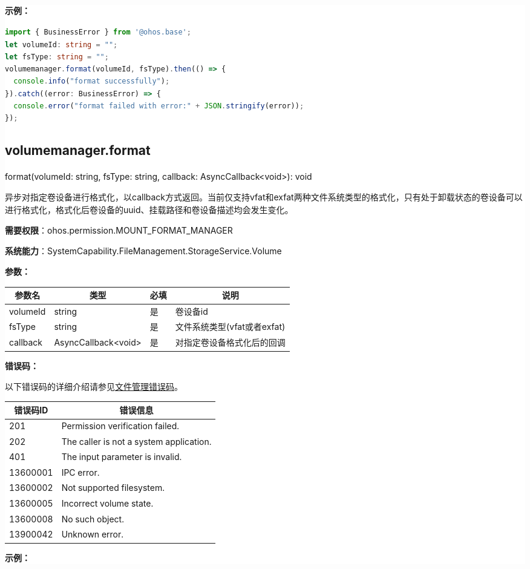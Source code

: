 **示例：**

  ```ts
  import { BusinessError } from '@ohos.base';
  let volumeId: string = "";
  let fsType: string = "";
  volumemanager.format(volumeId, fsType).then(() => {
    console.info("format successfully");
  }).catch((error: BusinessError) => {
    console.error("format failed with error:" + JSON.stringify(error));
  });
  ```

## volumemanager.format

format(volumeId: string, fsType: string, callback: AsyncCallback&lt;void&gt;): void

异步对指定卷设备进行格式化，以callback方式返回。当前仅支持vfat和exfat两种文件系统类型的格式化，只有处于卸载状态的卷设备可以进行格式化，格式化后卷设备的uuid、挂载路径和卷设备描述均会发生变化。

**需要权限**：ohos.permission.MOUNT_FORMAT_MANAGER

**系统能力**：SystemCapability.FileManagement.StorageService.Volume

**参数：**

  | 参数名   | 类型                      | 必填 | 说明                          |
  | -------- | ------------------------- | ---- | ----------------------------- |
  | volumeId | string                    | 是   | 卷设备id                |
  | fsType    | string | 是   | 文件系统类型(vfat或者exfat) |
  | callback | AsyncCallback&lt;void&gt;  | 是   | 对指定卷设备格式化后的回调  |

**错误码：**

以下错误码的详细介绍请参见[文件管理错误码](errorcode-filemanagement.md)。

| 错误码ID | 错误信息 |
| -------- | -------- |
| 201 | Permission verification failed. |
| 202 | The caller is not a system application. |
| 401 | The input parameter is invalid. |
| 13600001 | IPC error. |
| 13600002 | Not supported filesystem. |
| 13600005 | Incorrect volume state. |
| 13600008 | No such object. |
| 13900042 | Unknown error. |

**示例：**
